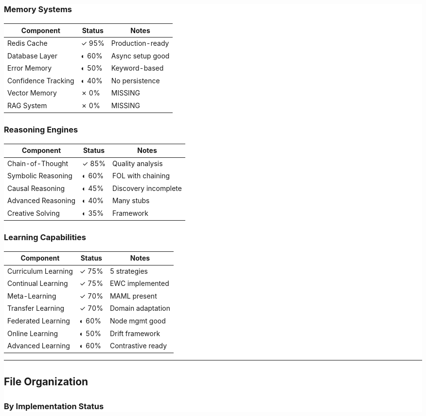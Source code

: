 ### Memory Systems

| Component | Status | Notes |
|-----------|--------|-------|
| Redis Cache | ✓ 95% | Production-ready |
| Database Layer | ◐ 60% | Async setup good |
| Error Memory | ◐ 50% | Keyword-based |
| Confidence Tracking | ◐ 40% | No persistence |
| Vector Memory | ✗ 0% | MISSING |
| RAG System | ✗ 0% | MISSING |

### Reasoning Engines

| Component | Status | Notes |
|-----------|--------|-------|
| Chain-of-Thought | ✓ 85% | Quality analysis |
| Symbolic Reasoning | ◐ 60% | FOL with chaining |
| Causal Reasoning | ◐ 45% | Discovery incomplete |
| Advanced Reasoning | ◐ 40% | Many stubs |
| Creative Solving | ◐ 35% | Framework |

### Learning Capabilities

| Component | Status | Notes |
|-----------|--------|-------|
| Curriculum Learning | ✓ 75% | 5 strategies |
| Continual Learning | ✓ 75% | EWC implemented |
| Meta-Learning | ✓ 70% | MAML present |
| Transfer Learning | ✓ 70% | Domain adaptation |
| Federated Learning | ◐ 60% | Node mgmt good |
| Online Learning | ◐ 50% | Drift framework |
| Advanced Learning | ◐ 60% | Contrastive ready |

---

## File Organization

### By Implementation Status
